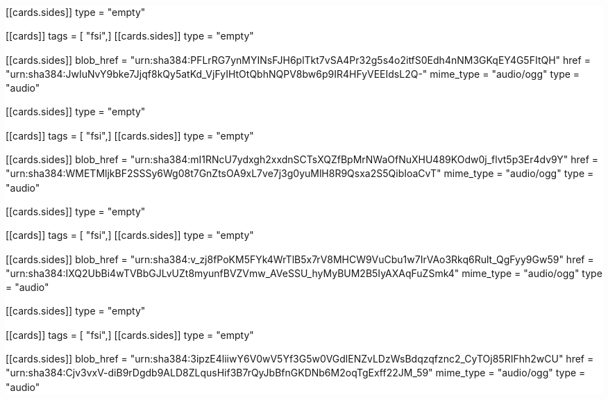 [[cards.sides]]
type = "empty"


[[cards]]
tags = [ "fsi",]
[[cards.sides]]
type = "empty"

[[cards.sides]]
blob_href = "urn:sha384:PFLrRG7ynMYINsFJH6plTkt7vSA4Pr32g5s4o2itfS0Edh4nNM3GKqEY4G5FItQH"
href = "urn:sha384:JwIuNvY9bke7Jjqf8kQy5atKd_VjFyIHtOtQbhNQPV8bw6p9IR4HFyVEEIdsL2Q-"
mime_type = "audio/ogg"
type = "audio"

[[cards.sides]]
type = "empty"


[[cards]]
tags = [ "fsi",]
[[cards.sides]]
type = "empty"

[[cards.sides]]
blob_href = "urn:sha384:mI1RNcU7ydxgh2xxdnSCTsXQZfBpMrNWaOfNuXHU489KOdw0j_flvt5p3Er4dv9Y"
href = "urn:sha384:WMETMljkBF2SSSy6Wg08t7GnZtsOA9xL7ve7j3g0yuMlH8R9Qsxa2S5QibIoaCvT"
mime_type = "audio/ogg"
type = "audio"

[[cards.sides]]
type = "empty"


[[cards]]
tags = [ "fsi",]
[[cards.sides]]
type = "empty"

[[cards.sides]]
blob_href = "urn:sha384:v_zj8fPoKM5FYk4WrTlB5x7rV8MHCW9VuCbu1w7IrVAo3Rkq6Rult_QgFyy9Gw59"
href = "urn:sha384:IXQ2UbBi4wTVBbGJLvUZt8myunfBVZVmw_AVeSSU_hyMyBUM2B5IyAXAqFuZSmk4"
mime_type = "audio/ogg"
type = "audio"

[[cards.sides]]
type = "empty"


[[cards]]
tags = [ "fsi",]
[[cards.sides]]
type = "empty"

[[cards.sides]]
blob_href = "urn:sha384:3ipzE4liiwY6V0wV5Yf3G5w0VGdlENZvLDzWsBdqzqfznc2_CyTOj85RIFhh2wCU"
href = "urn:sha384:Cjv3vxV-diB9rDgdb9ALD8ZLqusHif3B7rQyJbBfnGKDNb6M2oqTgExff22JM_59"
mime_type = "audio/ogg"
type = "audio"
